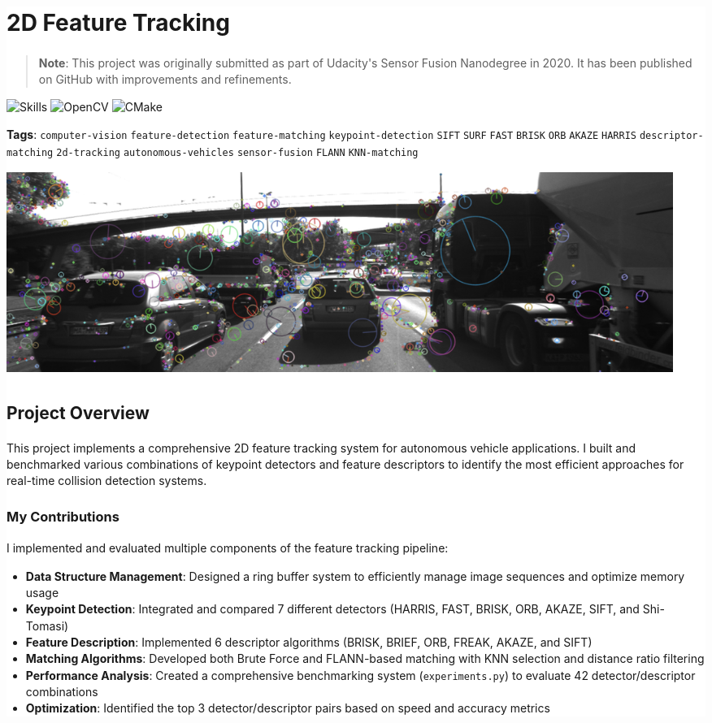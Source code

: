 # 2D Feature Tracking

> **Note**: This project was originally submitted as part of Udacity's Sensor Fusion Nanodegree in 2020. It has been published on GitHub with improvements and refinements.

![Skills](https://img.shields.io/badge/C++-00599C?style=flat&logo=c%2B%2B&logoColor=white)
![OpenCV](https://img.shields.io/badge/OpenCV-27338e?style=flat&logo=OpenCV&logoColor=white)
![CMake](https://img.shields.io/badge/CMake-064F8C?style=flat&logo=cmake&logoColor=white)

**Tags**: `computer-vision` `feature-detection` `feature-matching` `keypoint-detection` `SIFT` `SURF` `FAST` `BRISK` `ORB` `AKAZE` `HARRIS` `descriptor-matching` `2d-tracking` `autonomous-vehicles` `sensor-fusion` `FLANN` `KNN-matching`

<img src="images/keypoints.png" width="820" height="248" />

## Project Overview

This project implements a comprehensive 2D feature tracking system for autonomous vehicle applications. I built and benchmarked various combinations of keypoint detectors and feature descriptors to identify the most efficient approaches for real-time collision detection systems.

### My Contributions

I implemented and evaluated multiple components of the feature tracking pipeline:

* **Data Structure Management**: Designed a ring buffer system to efficiently manage image sequences and optimize memory usage
* **Keypoint Detection**: Integrated and compared 7 different detectors (HARRIS, FAST, BRISK, ORB, AKAZE, SIFT, and Shi-Tomasi)
* **Feature Description**: Implemented 6 descriptor algorithms (BRISK, BRIEF, ORB, FREAK, AKAZE, and SIFT)
* **Matching Algorithms**: Developed both Brute Force and FLANN-based matching with KNN selection and distance ratio filtering
* **Performance Analysis**: Created a comprehensive benchmarking system (`experiments.py`) to evaluate 42 detector/descriptor combinations
* **Optimization**: Identified the top 3 detector/descriptor pairs based on speed and accuracy metrics 
